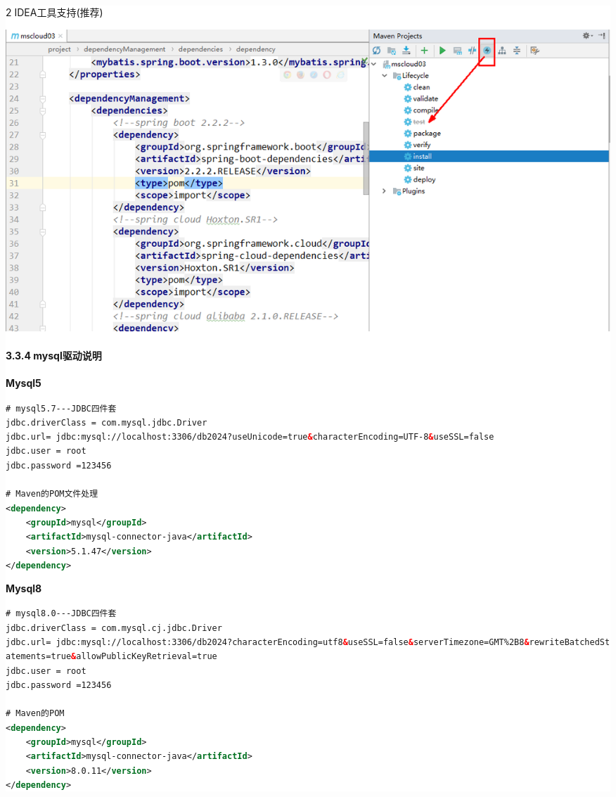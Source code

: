 2  IDEA工具支持(推荐)

![](SpringCloud.assets\63491d06e1064b5babd1ac26126ad1a4.png)

#### 3.3.4 mysql驱动说明

**Mysql5**

```xml
# mysql5.7---JDBC四件套
jdbc.driverClass = com.mysql.jdbc.Driver
jdbc.url= jdbc:mysql://localhost:3306/db2024?useUnicode=true&characterEncoding=UTF-8&useSSL=false
jdbc.user = root
jdbc.password =123456

# Maven的POM文件处理
<dependency>
    <groupId>mysql</groupId>
    <artifactId>mysql-connector-java</artifactId>
    <version>5.1.47</version>
</dependency>
```

**Mysql8**

```xml
# mysql8.0---JDBC四件套
jdbc.driverClass = com.mysql.cj.jdbc.Driver
jdbc.url= jdbc:mysql://localhost:3306/db2024?characterEncoding=utf8&useSSL=false&serverTimezone=GMT%2B8&rewriteBatchedStatements=true&allowPublicKeyRetrieval=true
jdbc.user = root
jdbc.password =123456

# Maven的POM
<dependency>
    <groupId>mysql</groupId>
    <artifactId>mysql-connector-java</artifactId>
    <version>8.0.11</version>
</dependency>
```
